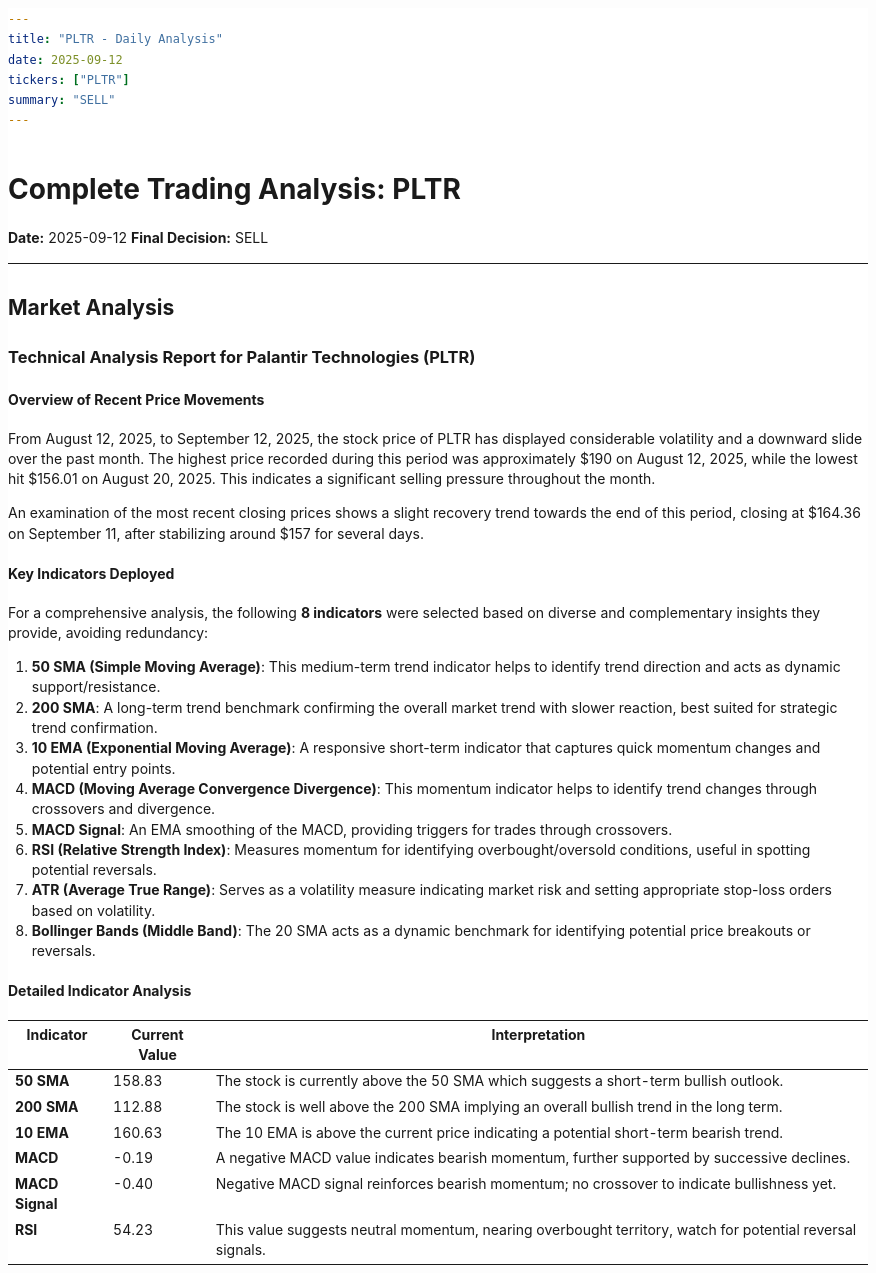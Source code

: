 ```yaml
---
title: "PLTR - Daily Analysis"
date: 2025-09-12
tickers: ["PLTR"]
summary: "SELL"
---
```


# Complete Trading Analysis: PLTR
**Date:** 2025-09-12
**Final Decision:** SELL

---

## Market Analysis

### Technical Analysis Report for Palantir Technologies (PLTR)

#### Overview of Recent Price Movements
From August 12, 2025, to September 12, 2025, the stock price of PLTR has displayed considerable volatility and a downward slide over the past month. The highest price recorded during this period was approximately $190 on August 12, 2025, while the lowest hit $156.01 on August 20, 2025. This indicates a significant selling pressure throughout the month.

An examination of the most recent closing prices shows a slight recovery trend towards the end of this period, closing at $164.36 on September 11, after stabilizing around $157 for several days.

#### Key Indicators Deployed
For a comprehensive analysis, the following **8 indicators** were selected based on diverse and complementary insights they provide, avoiding redundancy:

1. **50 SMA (Simple Moving Average)**: This medium-term trend indicator helps to identify trend direction and acts as dynamic support/resistance.
2. **200 SMA**: A long-term trend benchmark confirming the overall market trend with slower reaction, best suited for strategic trend confirmation.
3. **10 EMA (Exponential Moving Average)**: A responsive short-term indicator that captures quick momentum changes and potential entry points.
4. **MACD (Moving Average Convergence Divergence)**: This momentum indicator helps to identify trend changes through crossovers and divergence.
5. **MACD Signal**: An EMA smoothing of the MACD, providing triggers for trades through crossovers.
6. **RSI (Relative Strength Index)**: Measures momentum for identifying overbought/oversold conditions, useful in spotting potential reversals.
7. **ATR (Average True Range)**: Serves as a volatility measure indicating market risk and setting appropriate stop-loss orders based on volatility.
8. **Bollinger Bands (Middle Band)**: The 20 SMA acts as a dynamic benchmark for identifying potential price breakouts or reversals.

#### Detailed Indicator Analysis
| Indicator                  | Current Value             | Interpretation                                                                 |
|---------------------------|---------------------------|--------------------------------------------------------------------------------|
| **50 SMA**                | 158.83                    | The stock is currently above the 50 SMA which suggests a short-term bullish outlook.|
| **200 SMA**               | 112.88                    | The stock is well above the 200 SMA implying an overall bullish trend in the long term.|
| **10 EMA**                | 160.63                    | The 10 EMA is above the current price indicating a potential short-term bearish trend.|
| **MACD**                  | -0.19                     | A negative MACD value indicates bearish momentum, further supported by successive declines.|
| **MACD Signal**           | -0.40                     | Negative MACD signal reinforces bearish momentum; no crossover to indicate bullishness yet.|
| **RSI**                   | 54.23                     | This value suggests neutral momentum, nearing overbought territory, watch for potential reversal signals.|